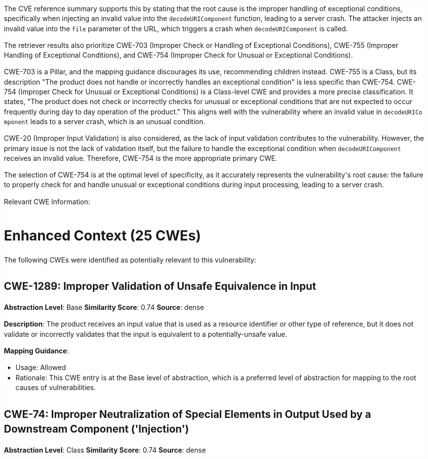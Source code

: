 The CVE reference summary supports this by stating that the root cause is the improper handling of exceptional conditions, specifically when injecting an invalid value into the `decodeURIComponent` function, leading to a server crash. The attacker injects an invalid value into the `file` parameter of the URL, which triggers a crash when `decodeURIComponent` is called.

The retriever results also prioritize CWE-703 (Improper Check or Handling of Exceptional Conditions), CWE-755 (Improper Handling of Exceptional Conditions), and CWE-754 (Improper Check for Unusual or Exceptional Conditions).

CWE-703 is a Pillar, and the mapping guidance discourages its use, recommending children instead. CWE-755 is a Class, but its description "The product does not handle or incorrectly handles an exceptional condition" is less specific than CWE-754. CWE-754 (Improper Check for Unusual or Exceptional Conditions) is a Class-level CWE and provides a more precise classification. It states, "The product does not check or incorrectly checks for unusual or exceptional conditions that are not expected to occur frequently during day to day operation of the product." This aligns well with the vulnerability where an invalid value in `decodeURIComponent` leads to a server crash, which is an unusual condition.

CWE-20 (Improper Input Validation) is also considered, as the lack of input validation contributes to the vulnerability. However, the primary issue is not the lack of validation itself, but the failure to handle the exceptional condition when `decodeURIComponent` receives an invalid value. Therefore, CWE-754 is the more appropriate primary CWE.

The selection of CWE-754 is at the optimal level of specificity, as it accurately represents the vulnerability's root cause: the failure to properly check for and handle unusual or exceptional conditions during input processing, leading to a server crash.

Relevant CWE Information:

# Enhanced Context (25 CWEs)
The following CWEs were identified as potentially relevant to this vulnerability:

## CWE-1289: Improper Validation of Unsafe Equivalence in Input
**Abstraction Level**: Base
**Similarity Score**: 0.74
**Source**: dense

**Description**:
The product receives an input value that is used as a resource identifier or other type of reference, but it does not validate or incorrectly validates that the input is equivalent to a potentially-unsafe value.

**Mapping Guidance**:
- Usage: Allowed
- Rationale: This CWE entry is at the Base level of abstraction, which is a preferred level of abstraction for mapping to the root causes of vulnerabilities.

## CWE-74: Improper Neutralization of Special Elements in Output Used by a Downstream Component ('Injection')
**Abstraction Level**: Class
**Similarity Score**: 0.74
**Source**: dense

